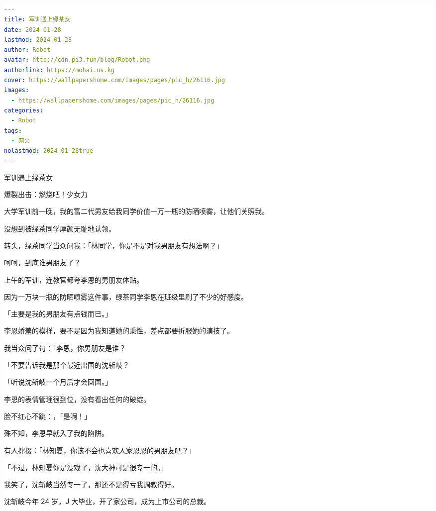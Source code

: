 ```yaml
---
title: 军训遇上绿茶女
date: 2024-01-28
lastmod: 2024-01-28
author: Robot
avatar: http://cdn.pi3.fun/blog/Robot.png
authorlink: https://mohai.us.kg
cover: https://wallpapershome.com/images/pages/pic_h/26116.jpg
images:
  - https://wallpapershome.com/images/pages/pic_h/26116.jpg
categories:
  - Robot
tags:
  - 网文
nolastmod: 2024-01-28true
---
```




军训遇上绿茶女

爆裂出击：燃烧吧！少女力

大学军训前一晚，我的富二代男友给我同学价值一万一瓶的防晒喷雾，让他们关照我。

没想到被绿茶同学厚颜无耻地认领。

转头，绿茶同学当众问我：「林同学，你是不是对我男朋友有想法啊？」

呵呵，到底谁男朋友了？

上午的军训，连教官都夸李恩的男朋友体贴。

因为一万块一瓶的防晒喷雾这件事，绿茶同学李恩在班级里刷了不少的好感度。

「主要是我的男朋友有点钱而已。」

李恩娇羞的模样，要不是因为我知道她的秉性，差点都要折服她的演技了。

我当众问了句：「李恩，你男朋友是谁？

「不要告诉我是那个最近出国的沈斩岐？

「听说沈斩岐一个月后才会回国。」

李恩的表情管理很到位，没有看出任何的破绽。

脸不红心不跳：，「是啊！」

殊不知，李恩早就入了我的陷阱。

有人撺掇：「林知夏，你该不会也喜欢人家恩恩的男朋友吧？」

「不过，林知夏你是没戏了，沈大神可是很专一的。」

我笑了，沈斩岐当然专一了，那还不是得亏我调教得好。

沈斩岐今年 24 岁，J 大毕业，开了家公司，成为上市公司的总裁。
